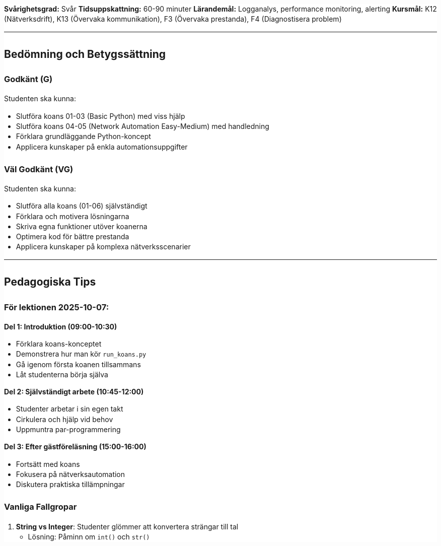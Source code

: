 **Svårighetsgrad:** Svår
**Tidsuppskattning:** 60-90 minuter
**Lärandemål:** Logganalys, performance monitoring, alerting
**Kursmål:** K12 (Nätverksdrift), K13 (Övervaka kommunikation), F3 (Övervaka prestanda), F4 (Diagnostisera problem)

---

## Bedömning och Betygssättning

### Godkänt (G)
Studenten ska kunna:
- Slutföra koans 01-03 (Basic Python) med viss hjälp
- Slutföra koans 04-05 (Network Automation Easy-Medium) med handledning
- Förklara grundläggande Python-koncept
- Applicera kunskaper på enkla automationsuppgifter

### Väl Godkänt (VG)
Studenten ska kunna:
- Slutföra alla koans (01-06) självständigt
- Förklara och motivera lösningarna
- Skriva egna funktioner utöver koanerna
- Optimera kod för bättre prestanda
- Applicera kunskaper på komplexa nätverksscenarier

---

## Pedagogiska Tips

### För lektionen 2025-10-07:

**Del 1: Introduktion (09:00-10:30)**
- Förklara koans-konceptet
- Demonstrera hur man kör `run_koans.py`
- Gå igenom första koanen tillsammans
- Låt studenterna börja själva

**Del 2: Självständigt arbete (10:45-12:00)**
- Studenter arbetar i sin egen takt
- Cirkulera och hjälp vid behov
- Uppmuntra par-programmering

**Del 3: Efter gästföreläsning (15:00-16:00)**
- Fortsätt med koans
- Fokusera på nätverksautomation
- Diskutera praktiska tillämpningar

### Vanliga Fallgropar

1. **String vs Integer**: Studenter glömmer att konvertera strängar till tal
   - Lösning: Påminn om `int()` och `str()`
